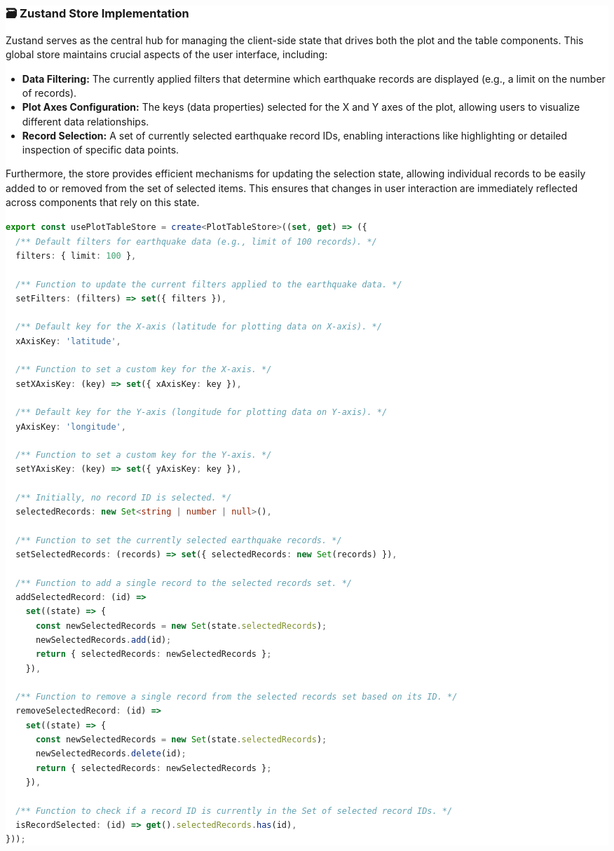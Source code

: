 ### 🗃️ Zustand Store Implementation

Zustand serves as the central hub for managing the client-side state that drives both the plot and the table components. This global store maintains crucial aspects of the user interface, including:

- **Data Filtering:** The currently applied filters that determine which earthquake records are displayed (e.g., a limit on the number of records).
- **Plot Axes Configuration:** The keys (data properties) selected for the X and Y axes of the plot, allowing users to visualize different data relationships.
- **Record Selection:** A set of currently selected earthquake record IDs, enabling interactions like highlighting or detailed inspection of specific data points.

Furthermore, the store provides efficient mechanisms for updating the selection state, allowing individual records to be easily added to or removed from the set of selected items. This ensures that changes in user interaction are immediately reflected across components that rely on this state.

```typescript
export const usePlotTableStore = create<PlotTableStore>((set, get) => ({
  /** Default filters for earthquake data (e.g., limit of 100 records). */
  filters: { limit: 100 },

  /** Function to update the current filters applied to the earthquake data. */
  setFilters: (filters) => set({ filters }),

  /** Default key for the X-axis (latitude for plotting data on X-axis). */
  xAxisKey: 'latitude',

  /** Function to set a custom key for the X-axis. */
  setXAxisKey: (key) => set({ xAxisKey: key }),

  /** Default key for the Y-axis (longitude for plotting data on Y-axis). */
  yAxisKey: 'longitude',

  /** Function to set a custom key for the Y-axis. */
  setYAxisKey: (key) => set({ yAxisKey: key }),

  /** Initially, no record ID is selected. */
  selectedRecords: new Set<string | number | null>(),

  /** Function to set the currently selected earthquake records. */
  setSelectedRecords: (records) => set({ selectedRecords: new Set(records) }),

  /** Function to add a single record to the selected records set. */
  addSelectedRecord: (id) =>
    set((state) => {
      const newSelectedRecords = new Set(state.selectedRecords);
      newSelectedRecords.add(id);
      return { selectedRecords: newSelectedRecords };
    }),

  /** Function to remove a single record from the selected records set based on its ID. */
  removeSelectedRecord: (id) =>
    set((state) => {
      const newSelectedRecords = new Set(state.selectedRecords);
      newSelectedRecords.delete(id);
      return { selectedRecords: newSelectedRecords };
    }),

  /** Function to check if a record ID is currently in the Set of selected record IDs. */
  isRecordSelected: (id) => get().selectedRecords.has(id),
}));
```
